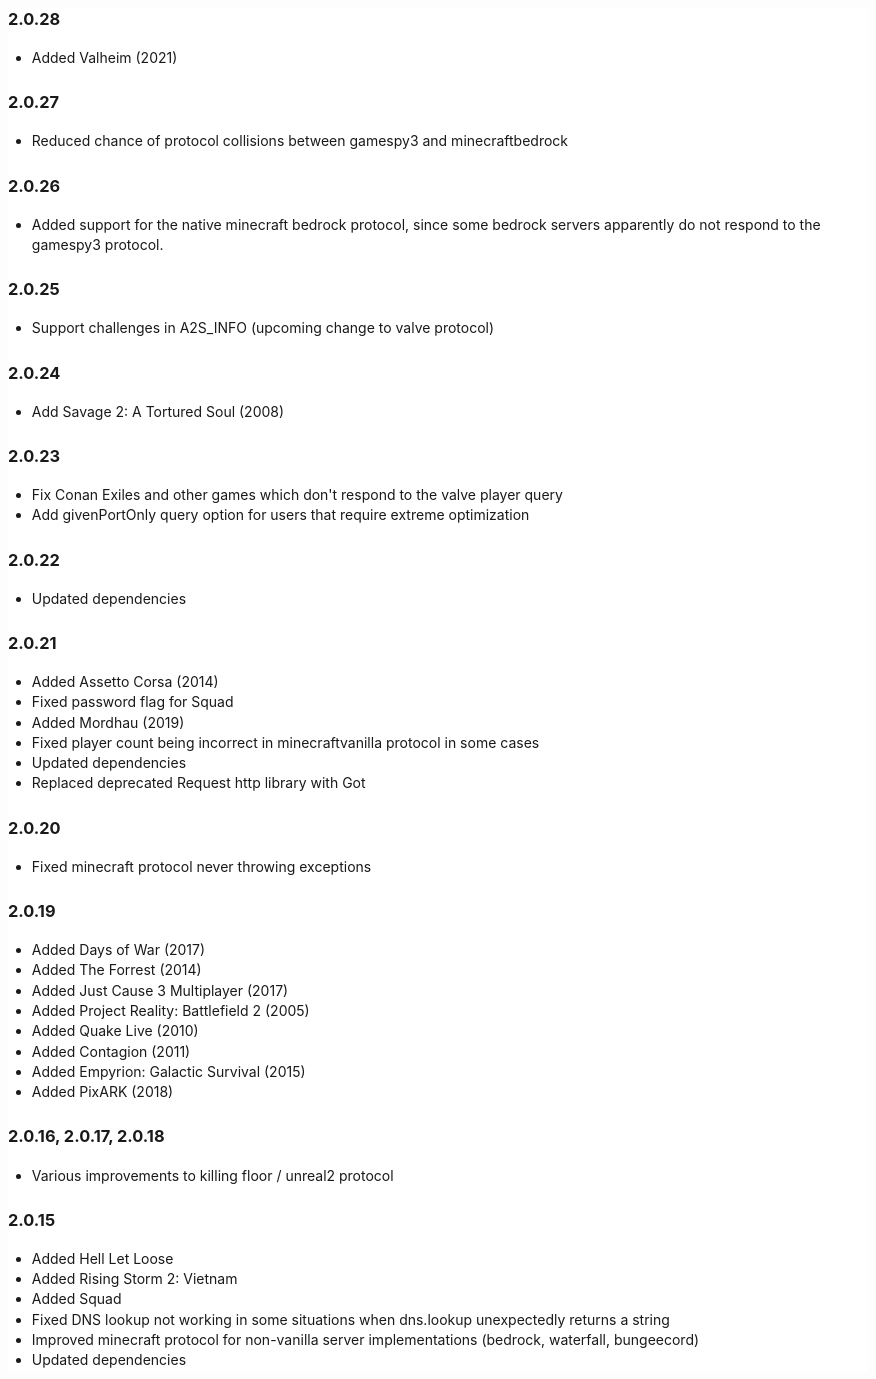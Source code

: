 ### 2.0.28
* Added Valheim (2021)

### 2.0.27
* Reduced chance of protocol collisions between gamespy3 and minecraftbedrock

### 2.0.26
* Added support for the native minecraft bedrock protocol, since some
bedrock servers apparently do not respond to the gamespy3 protocol.

### 2.0.25
* Support challenges in A2S_INFO (upcoming change to valve protocol)

### 2.0.24
* Add Savage 2: A Tortured Soul (2008)

### 2.0.23
* Fix Conan Exiles and other games which don't respond to the valve player query
* Add givenPortOnly query option for users that require extreme optimization

### 2.0.22
* Updated dependencies

### 2.0.21
* Added Assetto Corsa (2014)
* Fixed password flag for Squad
* Added Mordhau (2019)
* Fixed player count being incorrect in minecraftvanilla protocol in some cases
* Updated dependencies
* Replaced deprecated Request http library with Got

### 2.0.20
* Fixed minecraft protocol never throwing exceptions

### 2.0.19
* Added Days of War (2017)
* Added The Forrest (2014)
* Added Just Cause 3 Multiplayer (2017)
* Added Project Reality: Battlefield 2 (2005)
* Added Quake Live (2010)
* Added Contagion (2011)
* Added Empyrion: Galactic Survival (2015)
* Added PixARK (2018)

### 2.0.16, 2.0.17, 2.0.18
* Various improvements to killing floor / unreal2 protocol

### 2.0.15
* Added Hell Let Loose
* Added Rising Storm 2: Vietnam
* Added Squad
* Fixed DNS lookup not working in some situations when dns.lookup unexpectedly returns a string
* Improved minecraft protocol for non-vanilla server implementations (bedrock, waterfall, bungeecord)
* Updated dependencies
